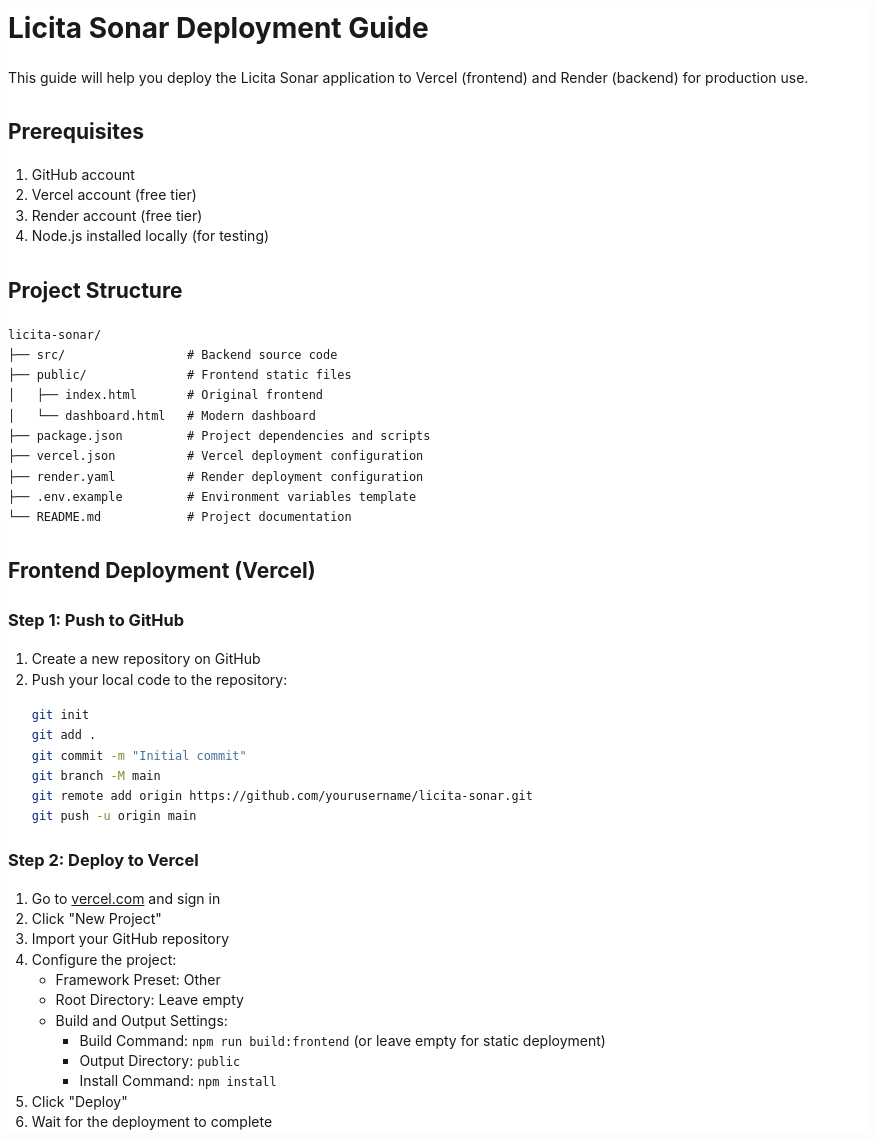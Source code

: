 # Licita Sonar Deployment Guide

This guide will help you deploy the Licita Sonar application to Vercel (frontend) and Render (backend) for production use.

## Prerequisites

1. GitHub account
2. Vercel account (free tier)
3. Render account (free tier)
4. Node.js installed locally (for testing)

## Project Structure

```
licita-sonar/
├── src/                 # Backend source code
├── public/              # Frontend static files
│   ├── index.html       # Original frontend
│   └── dashboard.html   # Modern dashboard
├── package.json         # Project dependencies and scripts
├── vercel.json          # Vercel deployment configuration
├── render.yaml          # Render deployment configuration
├── .env.example         # Environment variables template
└── README.md            # Project documentation
```

## Frontend Deployment (Vercel)

### Step 1: Push to GitHub

1. Create a new repository on GitHub
2. Push your local code to the repository:
   ```bash
   git init
   git add .
   git commit -m "Initial commit"
   git branch -M main
   git remote add origin https://github.com/yourusername/licita-sonar.git
   git push -u origin main
   ```

### Step 2: Deploy to Vercel

1. Go to [vercel.com](https://vercel.com) and sign in
2. Click "New Project"
3. Import your GitHub repository
4. Configure the project:
   - Framework Preset: Other
   - Root Directory: Leave empty
   - Build and Output Settings:
     - Build Command: `npm run build:frontend` (or leave empty for static deployment)
     - Output Directory: `public`
     - Install Command: `npm install`
5. Click "Deploy"
6. Wait for the deployment to complete
